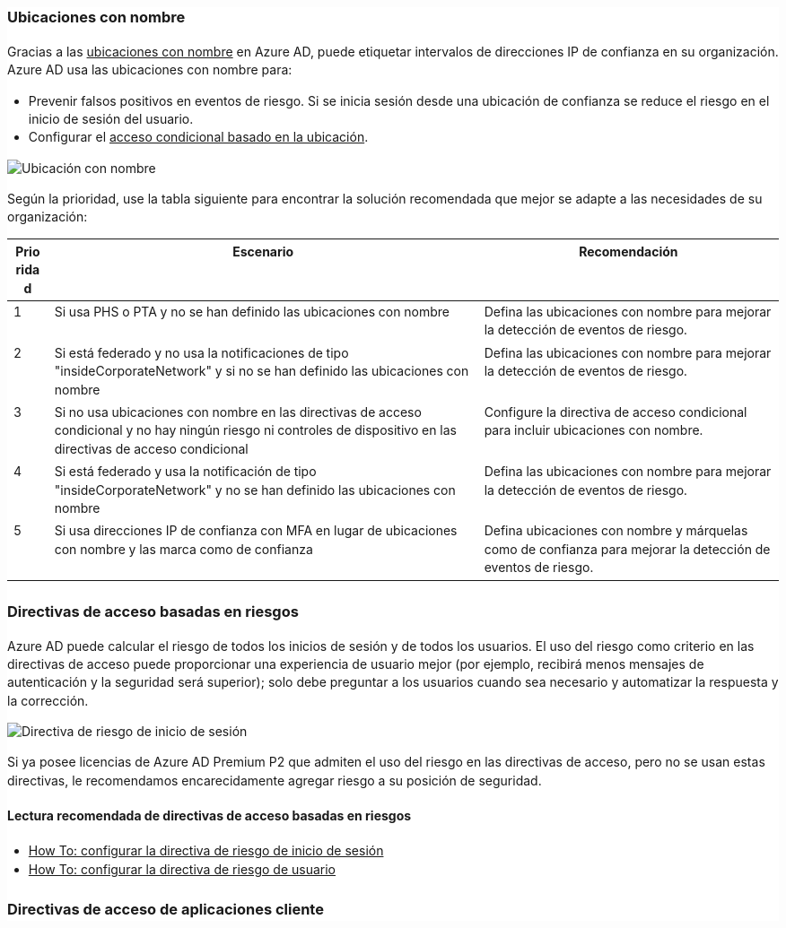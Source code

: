 ### <a name="named-locations"></a>Ubicaciones con nombre

Gracias a las [ubicaciones con nombre](https://docs.microsoft.com/azure/active-directory/reports-monitoring/quickstart-configure-named-locations) en Azure AD, puede etiquetar intervalos de direcciones IP de confianza en su organización. Azure AD usa las ubicaciones con nombre para:

- Prevenir falsos positivos en eventos de riesgo. Si se inicia sesión desde una ubicación de confianza se reduce el riesgo en el inicio de sesión del usuario.
- Configurar el [acceso condicional basado en la ubicación](https://docs.microsoft.com/azure/active-directory/reports-monitoring/quickstart-configure-named-locations).

![Ubicación con nombre](./media/active-directory-ops-guide/active-directory-ops-img10.png)

Según la prioridad, use la tabla siguiente para encontrar la solución recomendada que mejor se adapte a las necesidades de su organización:

| **Prioridad** | **Escenario** | **Recomendación** |
| ------------ | -------------------------------------------------------------------------------------------------------------------------------------- | ----------------------------------------------------------------------------------- |
| 1 | Si usa PHS o PTA y no se han definido las ubicaciones con nombre | Defina las ubicaciones con nombre para mejorar la detección de eventos de riesgo. |
| 2 | Si está federado y no usa la notificaciones de tipo "insideCorporateNetwork" y si no se han definido las ubicaciones con nombre | Defina las ubicaciones con nombre para mejorar la detección de eventos de riesgo. |
| 3 | Si no usa ubicaciones con nombre en las directivas de acceso condicional y no hay ningún riesgo ni controles de dispositivo en las directivas de acceso condicional | Configure la directiva de acceso condicional para incluir ubicaciones con nombre. |
| 4 | Si está federado y usa la notificación de tipo "insideCorporateNetwork" y no se han definido las ubicaciones con nombre | Defina las ubicaciones con nombre para mejorar la detección de eventos de riesgo. |
| 5 | Si usa direcciones IP de confianza con MFA en lugar de ubicaciones con nombre y las marca como de confianza | Defina ubicaciones con nombre y márquelas como de confianza para mejorar la detección de eventos de riesgo. |

### <a name="risk-based-access-policies"></a>Directivas de acceso basadas en riesgos

Azure AD puede calcular el riesgo de todos los inicios de sesión y de todos los usuarios. El uso del riesgo como criterio en las directivas de acceso puede proporcionar una experiencia de usuario mejor (por ejemplo, recibirá menos mensajes de autenticación y la seguridad será superior); solo debe preguntar a los usuarios cuando sea necesario y automatizar la respuesta y la corrección.

![Directiva de riesgo de inicio de sesión](./media/active-directory-ops-guide/active-directory-ops-img11.png)

Si ya posee licencias de Azure AD Premium P2 que admiten el uso del riesgo en las directivas de acceso, pero no se usan estas directivas, le recomendamos encarecidamente agregar riesgo a su posición de seguridad.

#### <a name="risk-based-access-policies-recommended-reading"></a>Lectura recomendada de directivas de acceso basadas en riesgos

- [How To: configurar la directiva de riesgo de inicio de sesión](https://docs.microsoft.com/azure/active-directory/identity-protection/howto-sign-in-risk-policy)
- [How To: configurar la directiva de riesgo de usuario](https://docs.microsoft.com/azure/active-directory/identity-protection/howto-user-risk-policy)

### <a name="client-application-access-policies"></a>Directivas de acceso de aplicaciones cliente
